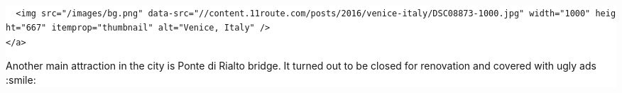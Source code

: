       <img src="/images/bg.png" data-src="//content.11route.com/posts/2016/venice-italy/DSC08873-1000.jpg" width="1000" height="667" itemprop="thumbnail" alt="Venice, Italy" />
    </a>
  </figure>
</section>

<section class="text-block">
  Another main attraction in the city is Ponte di Rialto bridge.
  It turned out to be closed for renovation and covered with ugly ads :smile:
</section>
